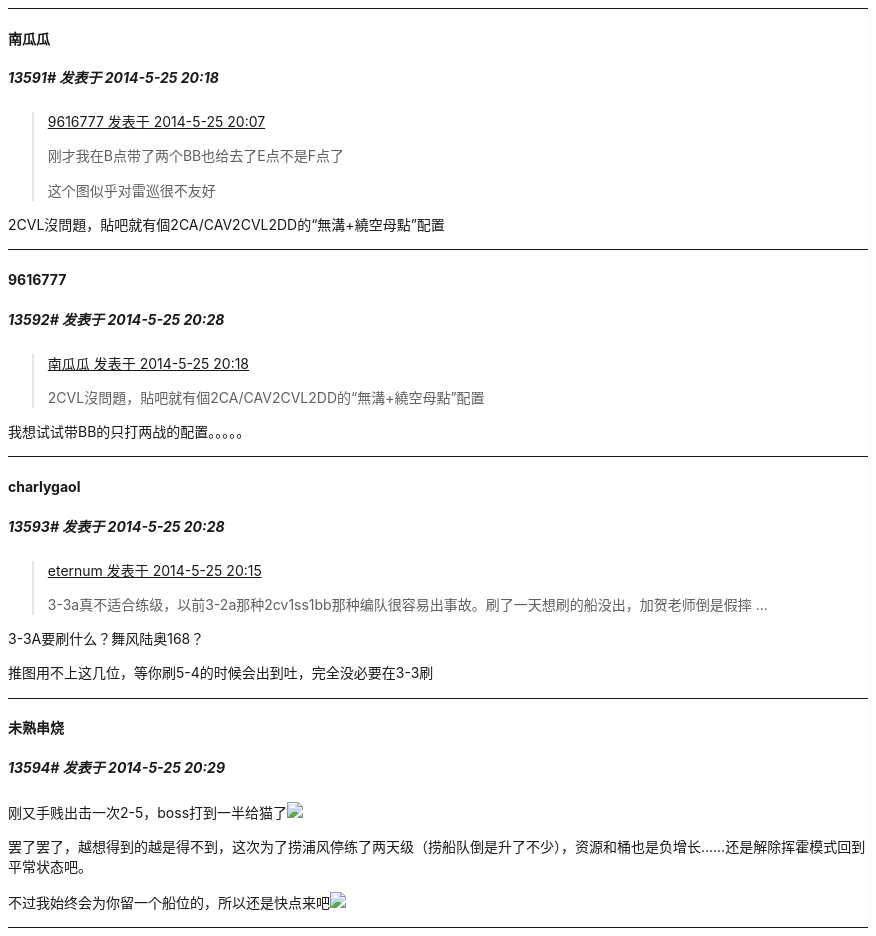 
-----

####  南瓜瓜  
##### 13591#       发表于 2014-5-25 20:18


<blockquote><a href="httphttps://bbs.saraba1st.com/2b/forum.php?mod=redirect&amp;goto=findpost&amp;pid=25496640&amp;ptid=930880" target="_blank">9616777 发表于 2014-5-25 20:07</a>

刚才我在B点带了两个BB也给去了E点不是F点了


这个图似乎对雷巡很不友好</blockquote>
2CVL沒問題，貼吧就有個2CA/CAV2CVL2DD的“無溝+繞空母點”配置


-----

####  9616777  
##### 13592#       发表于 2014-5-25 20:28


<blockquote><a href="httphttps://bbs.saraba1st.com/2b/forum.php?mod=redirect&amp;goto=findpost&amp;pid=25496745&amp;ptid=930880" target="_blank">南瓜瓜 发表于 2014-5-25 20:18</a>

2CVL沒問題，貼吧就有個2CA/CAV2CVL2DD的“無溝+繞空母點”配置</blockquote>
我想试试带BB的只打两战的配置。。。。。


-----

####  charlygaol  
##### 13593#       发表于 2014-5-25 20:28


<blockquote><a href="httphttps://bbs.saraba1st.com/2b/forum.php?mod=redirect&amp;goto=findpost&amp;pid=25496716&amp;ptid=930880" target="_blank">eternum 发表于 2014-5-25 20:15</a>

3-3a真不适合练级，以前3-2a那种2cv1ss1bb那种编队很容易出事故。刷了一天想刷的船没出，加贺老师倒是假摔 ...</blockquote>
3-3A要刷什么？舞风陆奥168？


推图用不上这几位，等你刷5-4的时候会出到吐，完全没必要在3-3刷


-----

####  未熟串烧  
##### 13594#       发表于 2014-5-25 20:29


刚又手贱出击一次2-5，boss打到一半给猫了<img src="https://static.saraba1st.com/image/smiley/face/149.gif" referrerpolicy="no-referrer">

罢了罢了，越想得到的越是得不到，这次为了捞浦风停练了两天级（捞船队倒是升了不少），资源和桶也是负增长……还是解除挥霍模式回到平常状态吧。

不过我始终会为你留一个船位的，所以还是快点来吧<img src="https://static.saraba1st.com/image/smiley/face/13.gif" referrerpolicy="no-referrer">


-----
